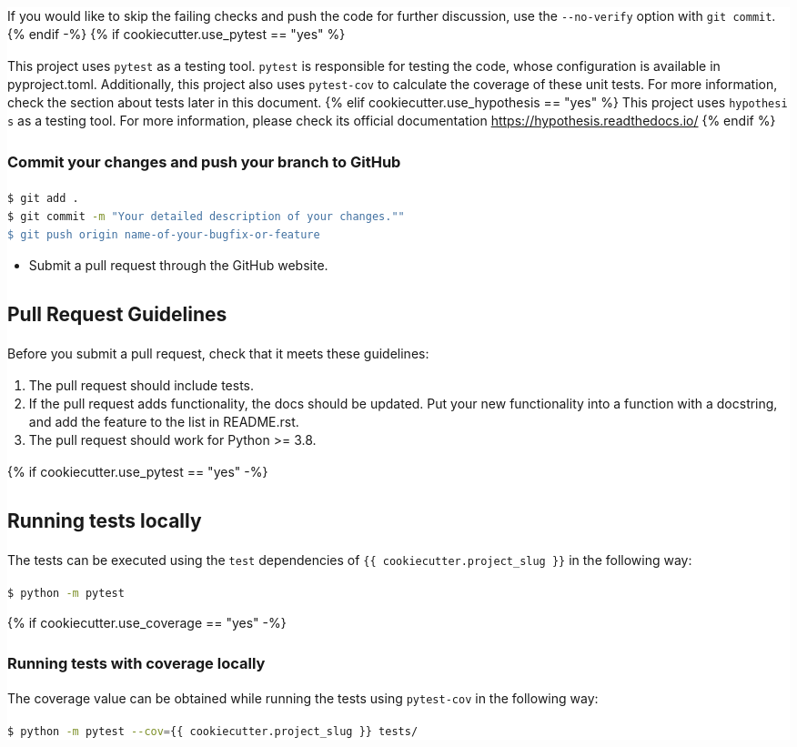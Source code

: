 If you would like to skip the failing checks and push the code for further
discussion, use the `--no-verify` option with `git commit`.
{% endif -%}
{% if cookiecutter.use_pytest == "yes" %}

This project uses `pytest` as a testing tool. `pytest` is responsible for
testing the code, whose configuration is available in pyproject.toml.
Additionally, this project also uses `pytest-cov` to calculate the coverage of
these unit tests. For more information, check the section about tests later in
this document.
{% elif cookiecutter.use_hypothesis == "yes" %}
This project uses `hypothesis` as a testing tool. For more information,
please check its official documentation <https://hypothesis.readthedocs.io/>
{% endif %}

### Commit your changes and push your branch to GitHub

```bash
$ git add .
$ git commit -m "Your detailed description of your changes.""
$ git push origin name-of-your-bugfix-or-feature
```

- Submit a pull request through the GitHub website.

## Pull Request Guidelines

Before you submit a pull request, check that it meets these guidelines:

1. The pull request should include tests.
2. If the pull request adds functionality, the docs should be updated. Put your
    new functionality into a function with a docstring, and add the feature to
    the list in README.rst.
3. The pull request should work for Python >= 3.8.

{% if cookiecutter.use_pytest == "yes" -%}

## Running tests locally

The tests can be executed using the `test` dependencies of
`{{ cookiecutter.project_slug }}` in the following way:

```bash
$ python -m pytest
```

{% if cookiecutter.use_coverage == "yes" -%}

### Running tests with coverage locally

The coverage value can be obtained while running the tests using
`pytest-cov` in the following way:

```bash
$ python -m pytest --cov={{ cookiecutter.project_slug }} tests/
```
